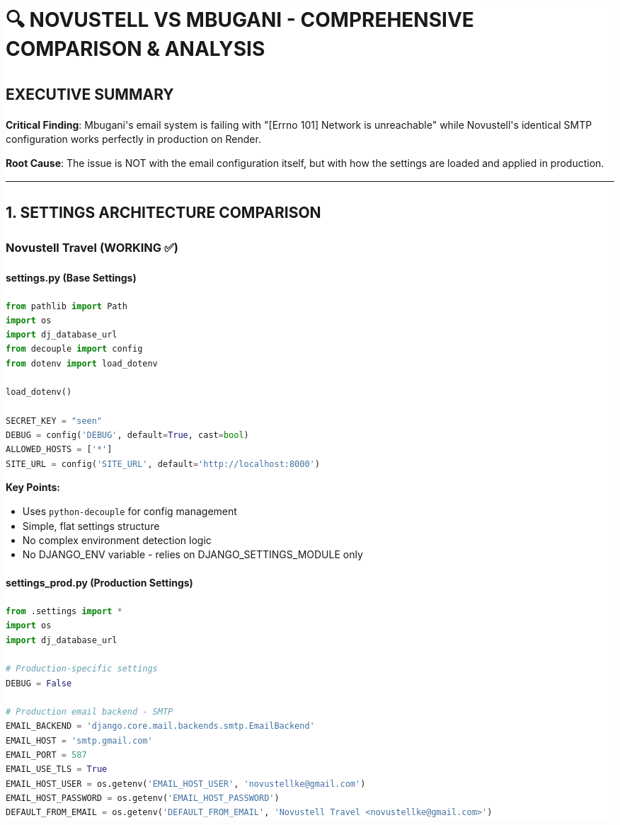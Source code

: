 # 🔍 NOVUSTELL VS MBUGANI - COMPREHENSIVE COMPARISON & ANALYSIS

## **EXECUTIVE SUMMARY**

**Critical Finding**: Mbugani's email system is failing with "[Errno 101] Network is unreachable" while Novustell's identical SMTP configuration works perfectly in production on Render.

**Root Cause**: The issue is NOT with the email configuration itself, but with how the settings are loaded and applied in production.

---

## **1. SETTINGS ARCHITECTURE COMPARISON**

### **Novustell Travel (WORKING ✅)**

#### **settings.py** (Base Settings)
```python
from pathlib import Path
import os
import dj_database_url
from decouple import config
from dotenv import load_dotenv

load_dotenv()

SECRET_KEY = "seen"
DEBUG = config('DEBUG', default=True, cast=bool)
ALLOWED_HOSTS = ['*']
SITE_URL = config('SITE_URL', default='http://localhost:8000')
```

**Key Points:**
- Uses `python-decouple` for config management
- Simple, flat settings structure
- No complex environment detection logic
- No DJANGO_ENV variable - relies on DJANGO_SETTINGS_MODULE only

#### **settings_prod.py** (Production Settings)
```python
from .settings import *
import os
import dj_database_url

# Production-specific settings
DEBUG = False

# Production email backend - SMTP
EMAIL_BACKEND = 'django.core.mail.backends.smtp.EmailBackend'
EMAIL_HOST = 'smtp.gmail.com'
EMAIL_PORT = 587
EMAIL_USE_TLS = True
EMAIL_HOST_USER = os.getenv('EMAIL_HOST_USER', 'novustellke@gmail.com')
EMAIL_HOST_PASSWORD = os.getenv('EMAIL_HOST_PASSWORD')
DEFAULT_FROM_EMAIL = os.getenv('DEFAULT_FROM_EMAIL', 'Novustell Travel <novustellke@gmail.com>')
```
